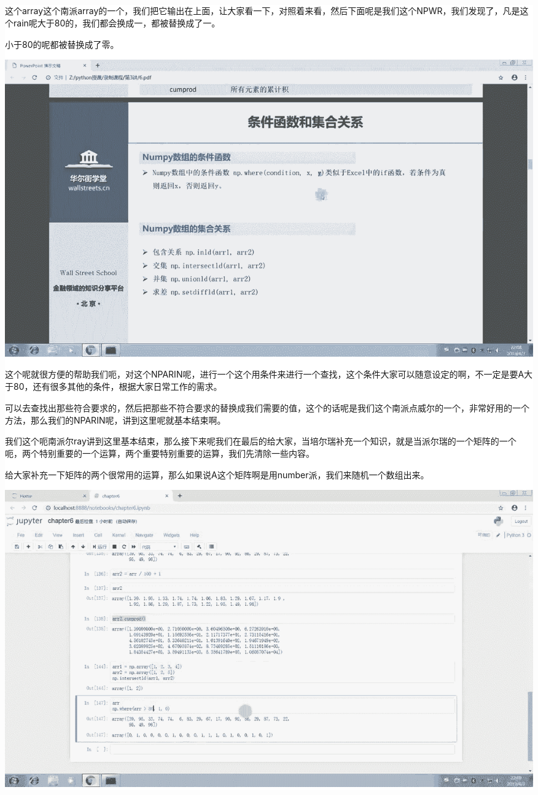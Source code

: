 这个array这个南派array的一个，我们把它输出在上面，让大家看一下，对照着来看，然后下面呢是我们这个NPWR，我们发现了，凡是这个rain呢大于80的，我们都会换成一，都被替换成了一。

小于80的呢都被替换成了零。

![](img/6a115cfca3a1581e25c154e28f0c1a1f_68.png)

这个呢就很方便的帮助我们呃，对这个NPARIN呢，进行一个这个用条件来进行一个查找，这个条件大家可以随意设定的啊，不一定是要A大于80，还有很多其他的条件，根据大家日常工作的需求。

可以去查找出那些符合要求的，然后把那些不符合要求的替换成我们需要的值，这个的话呢是我们这个南派点威尔的一个，非常好用的一个方法，那么我们的NPARIN呢，讲到这里呢就基本结束啊。

我们这个呃南派尔ray讲到这里基本结束，那么接下来呢我们在最后的给大家，当培尔瑞补充一个知识，就是当派尔瑞的一个矩阵的一个呃，两个特别重要的一个运算，两个重要特别重要的运算，我们先清除一些内容。

给大家补充一下矩阵的两个很常用的运算，那么如果说A这个矩阵啊是用number派，我们来随机一个数组出来。



![](img/6a115cfca3a1581e25c154e28f0c1a1f_70.png)
